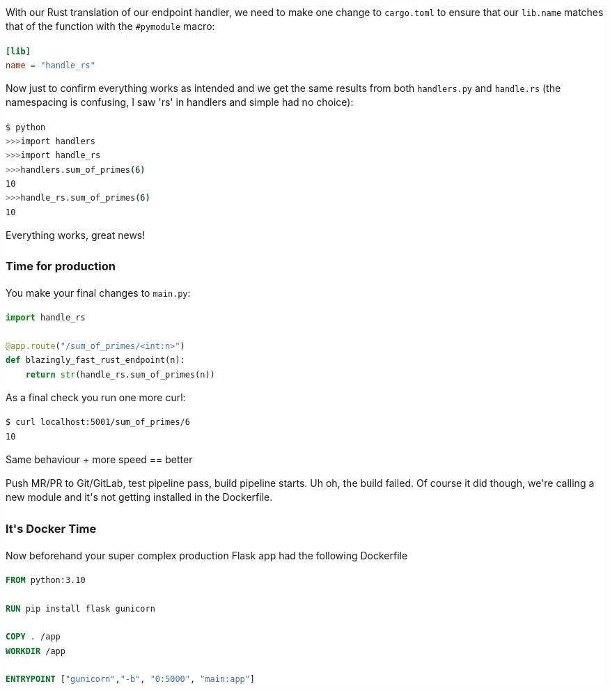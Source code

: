 With our Rust translation of our endpoint handler, we need to make one change to `cargo.toml` to ensure that our `lib.name` matches that of the function with the `#pymodule` macro:
```toml
[lib]
name = "handle_rs"
````

Now just to confirm everything works as intended and we get the same results from both `handlers.py` and `handle.rs` (the namespacing is confusing, I saw 'rs' in handlers and simple had no choice):

```bash
$ python
>>>import handlers
>>>import handle_rs
>>>handlers.sum_of_primes(6)
10
>>>handle_rs.sum_of_primes(6)
10
```

Everything works, great news!

### Time for production

You make your final changes to `main.py`:

```python
import handle_rs

@app.route("/sum_of_primes/<int:n>")
def blazingly_fast_rust_endpoint(n):
    return str(handle_rs.sum_of_primes(n))
```

As a final check you run one more curl:

```bash
$ curl localhost:5001/sum_of_primes/6
10
```

Same behaviour + more speed == better

Push MR/PR to Git/GitLab, test pipeline pass, build pipeline starts. Uh oh, the build failed. Of course it did though, we're calling a new module and it's not getting installed in the Dockerfile.

### It's Docker Time

Now beforehand your super complex production Flask app had the following Dockerfile
```dockerfile
FROM python:3.10

RUN pip install flask gunicorn

COPY . /app
WORKDIR /app

ENTRYPOINT ["gunicorn","-b", "0:5000", "main:app"]
```
